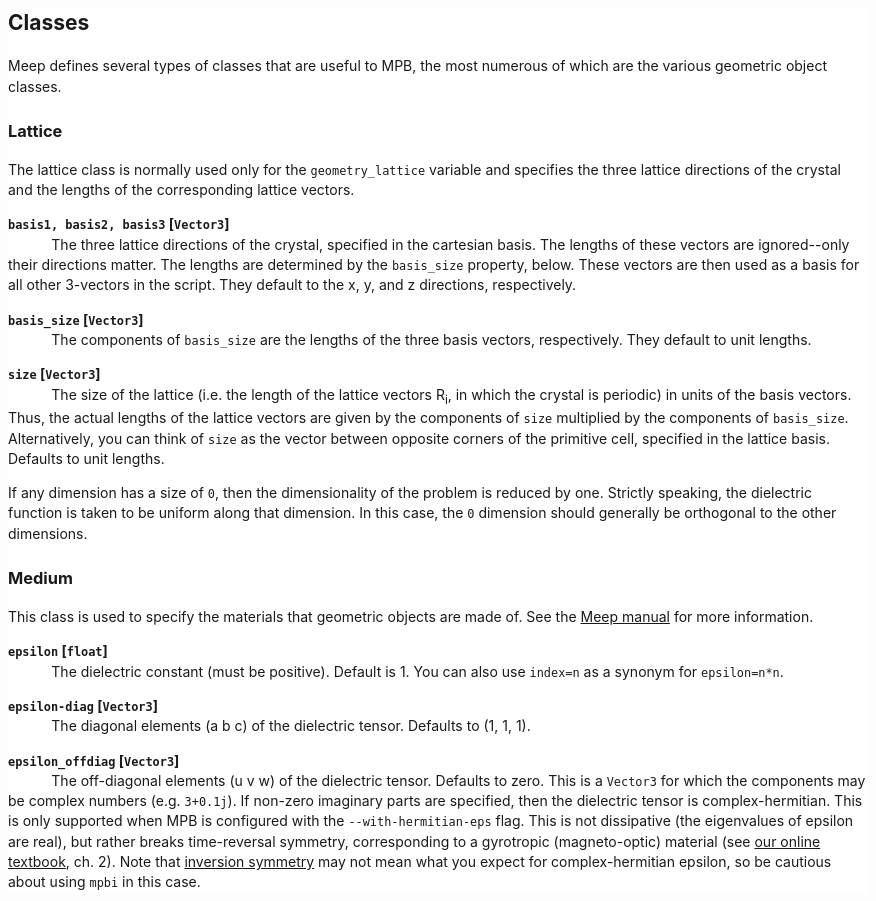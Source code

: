 Classes
-------

Meep defines several types of classes that are useful to MPB, the most numerous of which are the various geometric object classes. 

### Lattice

The lattice class is normally used only for the `geometry_lattice` variable and specifies the three lattice directions of the crystal and the lengths of the corresponding lattice vectors.

**`basis1, basis2, basis3` [`Vector3`]**  
&nbsp;&nbsp;&nbsp;&nbsp;&nbsp;&nbsp;&nbsp;&nbsp;&nbsp;&nbsp;
The three lattice directions of the crystal, specified in the cartesian basis. The lengths of these vectors are ignored--only their directions matter. The lengths are determined by the `basis_size` property, below. These vectors are then used as a basis for all other 3-vectors in the script. They default to the x, y, and z directions, respectively.

**`basis_size` [`Vector3`]**  
&nbsp;&nbsp;&nbsp;&nbsp;&nbsp;&nbsp;&nbsp;&nbsp;&nbsp;&nbsp;
The components of `basis_size` are the lengths of the three basis vectors, respectively. They default to unit lengths.

**`size` [`Vector3`]**  
&nbsp;&nbsp;&nbsp;&nbsp;&nbsp;&nbsp;&nbsp;&nbsp;&nbsp;&nbsp;
The size of the lattice (i.e. the length of the lattice vectors R<sub>i</sub>, in which the crystal is periodic) in units of the basis vectors. Thus, the actual lengths of the lattice vectors are given by the components of `size` multiplied by the components of `basis_size`. Alternatively, you can think of `size` as the vector between opposite corners of the primitive cell, specified in the lattice basis. Defaults to unit lengths.

If any dimension has a size of `0`, then the dimensionality of the problem is reduced by one. Strictly speaking, the dielectric function is taken to be uniform along that dimension. In this case, the `0` dimension should generally be orthogonal to the other dimensions.

### Medium

This class is used to specify the materials that geometric objects are made of. See the [Meep manual](http://meep.readthedocs.io/en/latest/Python_User_Interface/#medium) for more information.

**`epsilon` [`float`]**  
&nbsp;&nbsp;&nbsp;&nbsp;&nbsp;&nbsp;&nbsp;&nbsp;&nbsp;&nbsp;
The dielectric constant (must be positive). Default is 1. You can also use `index=n` as a synonym for `epsilon=n*n`.

**`epsilon-diag` [`Vector3`]**  
&nbsp;&nbsp;&nbsp;&nbsp;&nbsp;&nbsp;&nbsp;&nbsp;&nbsp;&nbsp;
The diagonal elements (a b c) of the dielectric tensor. Defaults to (1, 1, 1).

**`epsilon_offdiag` [`Vector3`]**  
&nbsp;&nbsp;&nbsp;&nbsp;&nbsp;&nbsp;&nbsp;&nbsp;&nbsp;&nbsp;
The off-diagonal elements (u v w) of the dielectric tensor. Defaults to zero. This is a `Vector3` for which the components may be complex numbers (e.g. `3+0.1j`). If non-zero imaginary parts are specified, then the dielectric tensor is complex-hermitian. This is only supported when MPB is configured with the `--with-hermitian-eps` flag. This is not dissipative (the eigenvalues of epsilon are real), but rather breaks time-reversal symmetry, corresponding to a gyrotropic (magneto-optic) material (see [our online textbook](http://ab-initio.mit.edu/book), ch. 2). Note that [inversion symmetry](Python_User_Interface.md#inversion-symmetry) may not mean what you expect for complex-hermitian epsilon, so be cautious about using `mpbi` in this case.
